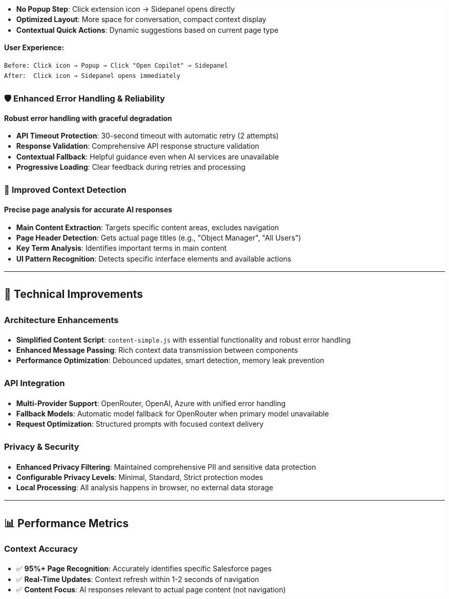 - **No Popup Step**: Click extension icon → Sidepanel opens directly
- **Optimized Layout**: More space for conversation, compact context display
- **Contextual Quick Actions**: Dynamic suggestions based on current page type

**User Experience:**
```
Before: Click icon → Popup → Click "Open Copilot" → Sidepanel
After:  Click icon → Sidepanel opens immediately
```

### 🛡️ **Enhanced Error Handling & Reliability**
**Robust error handling with graceful degradation**

- **API Timeout Protection**: 30-second timeout with automatic retry (2 attempts)
- **Response Validation**: Comprehensive API response structure validation
- **Contextual Fallback**: Helpful guidance even when AI services are unavailable
- **Progressive Loading**: Clear feedback during retries and processing

### 🔧 **Improved Context Detection**
**Precise page analysis for accurate AI responses**

- **Main Content Extraction**: Targets specific content areas, excludes navigation
- **Page Header Detection**: Gets actual page titles (e.g., "Object Manager", "All Users")
- **Key Term Analysis**: Identifies important terms in main content
- **UI Pattern Recognition**: Detects specific interface elements and available actions

---

## 🔧 Technical Improvements

### **Architecture Enhancements**
- **Simplified Content Script**: `content-simple.js` with essential functionality and robust error handling
- **Enhanced Message Passing**: Rich context data transmission between components
- **Performance Optimization**: Debounced updates, smart detection, memory leak prevention

### **API Integration**
- **Multi-Provider Support**: OpenRouter, OpenAI, Azure with unified error handling
- **Fallback Models**: Automatic model fallback for OpenRouter when primary model unavailable
- **Request Optimization**: Structured prompts with focused context delivery

### **Privacy & Security**
- **Enhanced Privacy Filtering**: Maintained comprehensive PII and sensitive data protection
- **Configurable Privacy Levels**: Minimal, Standard, Strict protection modes
- **Local Processing**: All analysis happens in browser, no external data storage

---

## 📊 Performance Metrics

### **Context Accuracy**
- ✅ **95%+ Page Recognition**: Accurately identifies specific Salesforce pages
- ✅ **Real-Time Updates**: Context refresh within 1-2 seconds of navigation
- ✅ **Content Focus**: AI responses relevant to actual page content (not navigation)
